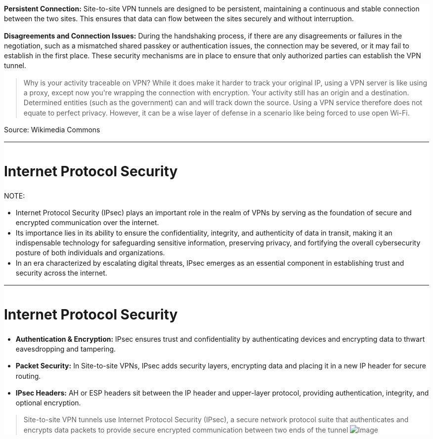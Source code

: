 **Persistent Connection:** Site-to-site VPN tunnels are designed to be persistent, maintaining a continuous and stable connection between the two sites. This ensures that data can flow between the sites securely and without interruption.

**Disagreements and Connection Issues:** During the handshaking process, if there are any disagreements or failures in the negotiation, such as a mismatched shared passkey or authentication issues, the connection may be severed, or it may fail to establish in the first place. These security mechanisms are in place to ensure that only authorized parties can establish the VPN tunnel.

> Why is your activity traceable on VPN? While it does make it harder to track your original IP, using a VPN server is like using a proxy, except now you're wrapping the connection with encryption. Your activity still has an origin and a destination. Determined entities (such as the government) can and will track down the source. Using a VPN service therefore does not equate to perfect privacy. However, it can be a wise layer of defense in a scenario like being forced to use open Wi-Fi.

Source: Wikimedia Commons

---


# Internet Protocol Security


NOTE:
- Internet Protocol Security (IPsec) plays an important role in the realm of VPNs by serving as the foundation of secure and encrypted communication over the internet.
- Its importance lies in its ability to ensure the confidentiality, integrity, and authenticity of data in transit, making it an indispensable technology for safeguarding sensitive information, preserving privacy, and fortifying the overall cybersecurity posture of both individuals and organizations.
- In an era characterized by escalating digital threats, IPsec emerges as an essential component in establishing trust and security across the internet.

---


<div>

# Internet Protocol Security

- **Authentication & Encryption:** IPsec ensures trust and confidentiality by authenticating devices and encrypting data to thwart eavesdropping and tampering.

- **Packet Security:**  In Site-to-site VPNs, IPsec adds security layers, encrypting data and placing it in a new IP header for secure routing.

- **IPsec Headers:** AH or ESP headers sit between the IP header and upper-layer protocol, providing authentication, integrity, and optional encryption.

</div>

> Site-to-site VPN tunnels use Internet Protocol Security (IPsec), a secure network protocol suite that authenticates and encrypts data packets to provide secure encrypted communication between two ends of the tunnel
![Image](/ops-301-guide/curriculum/class-05/slides/assets/16_0.png)
